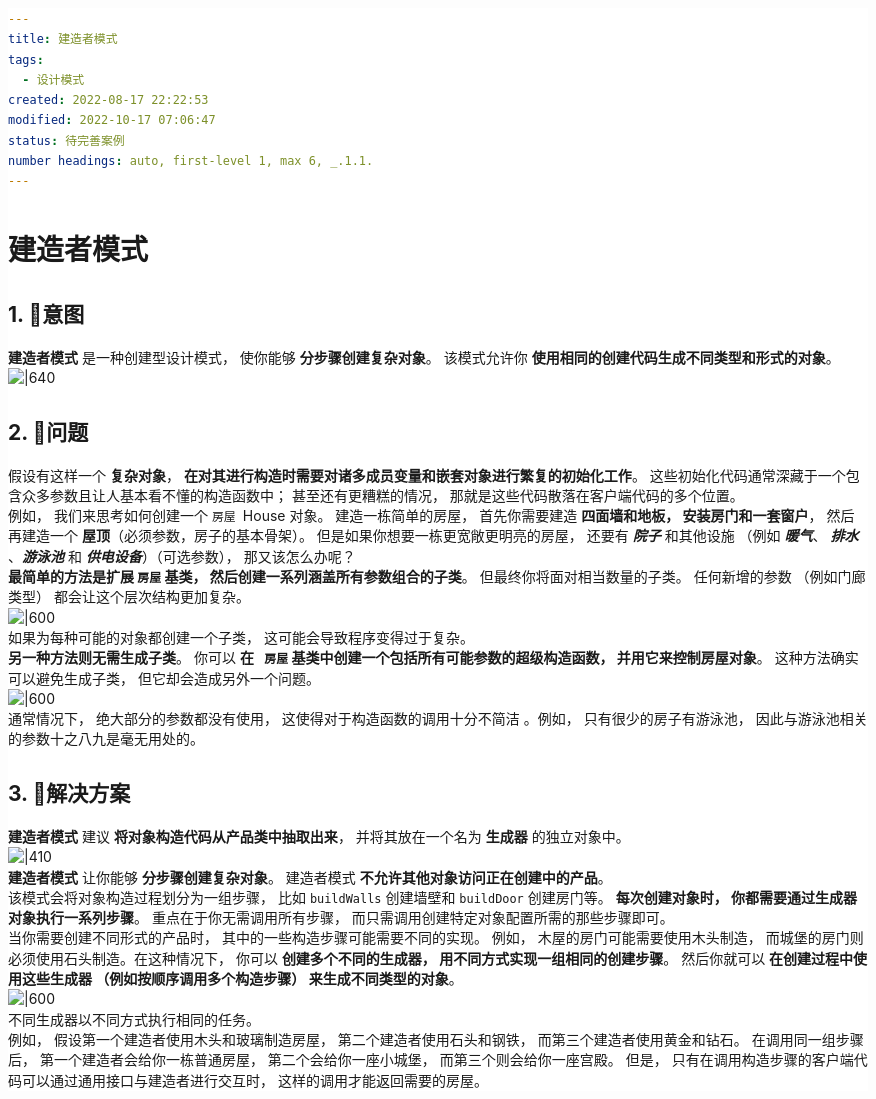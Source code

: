 ```yaml
---
title: 建造者模式
tags:
  - 设计模式 
created: 2022-08-17 22:22:53
modified: 2022-10-17 07:06:47
status: 待完善案例
number headings: auto, first-level 1, max 6, _.1.1.
---
```


# 建造者模式

## 1. 🎨意图

**建造者模式** 是一种创建型设计模式， 使你能够 **分步骤创建复杂对象**。 该模式允许你 **使用相同的创建代码生成不同类型和形式的对象**。  
![|640](https://fastly.jsdelivr.net/gh/xihuanxiaorang/images/202211140001106.png)  

## 2. 🙁问题

假设有这样一个 **复杂对象**， **在对其进行构造时需要对诸多成员变量和嵌套对象进行繁复的初始化工作**。 这些初始化代码通常深藏于一个包含众多参数且让人基本看不懂的构造函数中； 甚至还有更糟糕的情况， 那就是这些代码散落在客户端代码的多个位置。  
例如， 我们来思考如何创建一个 `房屋 `House 对象。 建造一栋简单的房屋， 首先你需要建造 **四面墙和地板， 安装房门和一套窗户**， 然后再建造一个 **屋顶**（必须参数，房子的基本骨架）。 但是如果你想要一栋更宽敞更明亮的房屋， 还要有 ***院子*** 和其他设施 （例如 ***暖气***、 ***排水*** 、***游泳池*** 和 ***供电设备***）（可选参数）， 那又该怎么办呢？  
**最简单的方法是扩展 ` 房屋 ` 基类， 然后创建一系列涵盖所有参数组合的子类**。 但最终你将面对相当数量的子类。 任何新增的参数 （例如门廊类型） 都会让这个层次结构更加复杂。  
![|600](https://fastly.jsdelivr.net/gh/xihuanxiaorang/images/202211140001327.png)  
如果为每种可能的对象都创建一个子类， 这可能会导致程序变得过于复杂。  
**另一种方法则无需生成子类**。 你可以 **在 ` 房屋` 基类中创建一个包括所有可能参数的超级构造函数， 并用它来控制房屋对象**。 这种方法确实可以避免生成子类， 但它却会造成另外一个问题。  
![|600](https://fastly.jsdelivr.net/gh/xihuanxiaorang/images/202211140001611.png)  
通常情况下， 绝大部分的参数都没有使用， 这使得对于构造函数的调用十分不简洁 。例如， 只有很少的房子有游泳池， 因此与游泳池相关的参数十之八九是毫无用处的。

## 3. 🥳解决方案

**建造者模式** 建议 **将对象构造代码从产品类中抽取出来**， 并将其放在一个名为 **生成器** 的独立对象中。  
![|410](https://fastly.jsdelivr.net/gh/xihuanxiaorang/images/202211140002216.png)  
**建造者模式** 让你能够 **分步骤创建复杂对象**。 建造者模式 **不允许其他对象访问正在创建中的产品**。  
该模式会将对象构造过程划分为一组步骤， 比如 `buildWalls` 创建墙壁和 `buildDoor` 创建房门等。 **每次创建对象时， 你都需要通过生成器对象执行一系列步骤**。 重点在于你无需调用所有步骤， 而只需调用创建特定对象配置所需的那些步骤即可。  
当你需要创建不同形式的产品时， 其中的一些构造步骤可能需要不同的实现。 例如， 木屋的房门可能需要使用木头制造， 而城堡的房门则必须使用石头制造。在这种情况下， 你可以 **创建多个不同的生成器， 用不同方式实现一组相同的创建步骤**。 然后你就可以 **在创建过程中使用这些生成器 （例如按顺序调用多个构造步骤） 来生成不同类型的对象**。  
![|600](https://fastly.jsdelivr.net/gh/xihuanxiaorang/images/202211140002915.png)  
不同生成器以不同方式执行相同的任务。  
例如， 假设第一个建造者使用木头和玻璃制造房屋， 第二个建造者使用石头和钢铁， 而第三个建造者使用黄金和钻石。 在调用同一组步骤后， 第一个建造者会给你一栋普通房屋， 第二个会给你一座小城堡， 而第三个则会给你一座宫殿。 但是， 只有在调用构造步骤的客户端代码可以通过通用接口与建造者进行交互时， 这样的调用才能返回需要的房屋。
